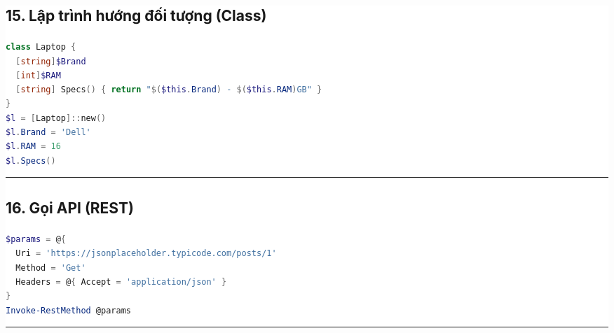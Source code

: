 
## 15. **Lập trình hướng đối tượng (Class)**

```powershell
class Laptop {
  [string]$Brand
  [int]$RAM
  [string] Specs() { return "$($this.Brand) - $($this.RAM)GB" }
}
$l = [Laptop]::new()
$l.Brand = 'Dell'
$l.RAM = 16
$l.Specs()
```

---

## 16. **Gọi API (REST)**

```powershell
$params = @{
  Uri = 'https://jsonplaceholder.typicode.com/posts/1'
  Method = 'Get'
  Headers = @{ Accept = 'application/json' }
}
Invoke-RestMethod @params
```

---

